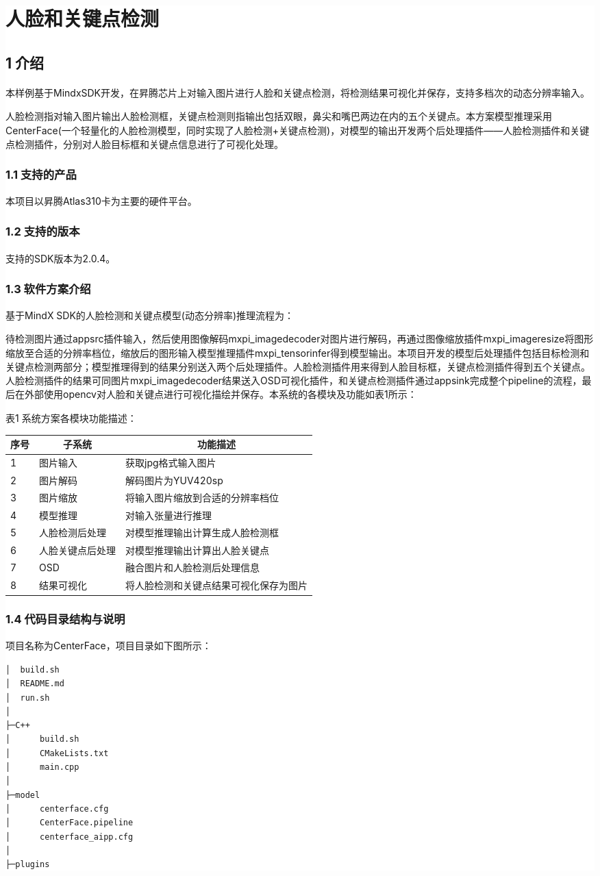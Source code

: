 # 人脸和关键点检测

## 1 介绍

本样例基于MindxSDK开发，在昇腾芯片上对输入图片进行人脸和关键点检测，将检测结果可视化并保存，支持多档次的动态分辨率输入。

人脸检测指对输入图片输出人脸检测框，关键点检测则指输出包括双眼，鼻尖和嘴巴两边在内的五个关键点。本方案模型推理采用CenterFace(一个轻量化的人脸检测模型，同时实现了人脸检测+关键点检测)，对模型的输出开发两个后处理插件——人脸检测插件和关键点检测插件，分别对人脸目标框和关键点信息进行了可视化处理。

### 1.1 支持的产品

本项目以昇腾Atlas310卡为主要的硬件平台。

### 1.2 支持的版本

支持的SDK版本为2.0.4。

### 1.3 软件方案介绍

基于MindX SDK的人脸检测和关键点模型(动态分辨率)推理流程为：

待检测图片通过appsrc插件输入，然后使用图像解码mxpi_imagedecoder对图片进行解码，再通过图像缩放插件mxpi_imageresize将图形缩放至合适的分辨率档位，缩放后的图形输入模型推理插件mxpi_tensorinfer得到模型输出。本项目开发的模型后处理插件包括目标检测和关键点检测两部分；模型推理得到的结果分别送入两个后处理插件。人脸检测插件用来得到人脸目标框，关键点检测插件得到五个关键点。人脸检测插件的结果可同图片mxpi_imagedecoder结果送入OSD可视化插件，和关键点检测插件通过appsink完成整个pipeline的流程，最后在外部使用opencv对人脸和关键点进行可视化描绘并保存。本系统的各模块及功能如表1所示：

表1 系统方案各模块功能描述：

| 序号 | 子系统           | 功能描述                               |
| ---- | ---------------- | -------------------------------------- |
| 1    | 图片输入         | 获取jpg格式输入图片                    |
| 2    | 图片解码         | 解码图片为YUV420sp                     |
| 3    | 图片缩放         | 将输入图片缩放到合适的分辨率档位       |
| 4    | 模型推理         | 对输入张量进行推理                     |
| 5    | 人脸检测后处理   | 对模型推理输出计算生成人脸检测框       |
| 6    | 人脸关键点后处理 | 对模型推理输出计算出人脸关键点         |
| 7    | OSD              | 融合图片和人脸检测后处理信息           |
| 8    | 结果可视化       | 将人脸检测和关键点结果可视化保存为图片 |

### 1.4 代码目录结构与说明

项目名称为CenterFace，项目目录如下图所示：

```
│  build.sh
│  README.md
│  run.sh
│
├─C++
│      build.sh
│      CMakeLists.txt
│      main.cpp
│
├─model
│      centerface.cfg
│      CenterFace.pipeline
│      centerface_aipp.cfg
│
├─plugins
```